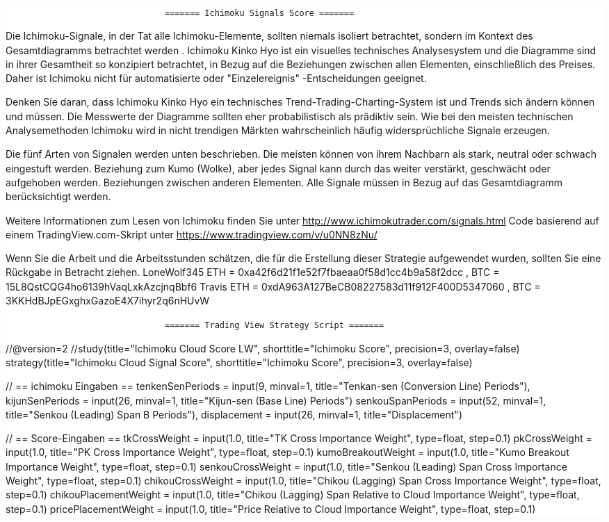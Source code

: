                                     ======= Ichimoku Signals Score =======


Die Ichimoku-Signale, in der Tat alle Ichimoku-Elemente, sollten niemals isoliert betrachtet, sondern im Kontext des Gesamtdiagramms betrachtet werden . 
Ichimoku Kinko Hyo ist ein visuelles technisches Analysesystem und die Diagramme sind in ihrer Gesamtheit so konzipiert betrachtet, in Bezug auf die Beziehungen zwischen allen Elementen, einschließlich des Preises.
Daher ist Ichimoku nicht für automatisierte oder "Einzelereignis" -Entscheidungen geeignet.

Denken Sie daran, dass Ichimoku Kinko Hyo ein technisches Trend-Trading-Charting-System ist und Trends sich ändern können und müssen. 
Die Messwerte der Diagramme sollten eher probabilistisch als prädiktiv sein. 
Wie bei den meisten technischen Analysemethoden Ichimoku wird in nicht trendigen Märkten wahrscheinlich häufig widersprüchliche Signale erzeugen. 

Die fünf Arten von Signalen werden unten beschrieben. 
Die meisten können von ihrem Nachbarn als stark, neutral oder schwach eingestuft werden. 
Beziehung zum Kumo (Wolke), aber jedes Signal kann durch das weiter verstärkt, geschwächt oder aufgehoben werden. 
Beziehungen zwischen anderen Elementen. Alle Signale müssen in Bezug auf das Gesamtdiagramm berücksichtigt werden.

Weitere Informationen zum Lesen von Ichimoku finden Sie unter http://www.ichimokutrader.com/signals.html
Code basierend auf einem TradingView.com-Skript unter https://www.tradingview.com/v/u0NN8zNu/

Wenn Sie die Arbeit und die Arbeitsstunden schätzen, die für die Erstellung dieser Strategie aufgewendet wurden, sollten Sie eine Rückgabe in Betracht ziehen.
LoneWolf345 ETH = 0xa42f6d21f1e52f7fbaeaa0f58d1cc4b9a58f2dcc , BTC = 15L8QstCQG4ho6139hVaqLxkAzcjnqBbf6
Travis      ETH = 0xdA963A127BeCB08227583d11f912F400D5347060 , BTC = 3KKHdBJpEGxghxGazoE4X7ihyr2q6nHUvW










                                    ======= Trading View Strategy Script =======


//@version=2
//study(title="Ichimoku Cloud Score LW", shorttitle="Ichimoku Score", precision=3, overlay=false)
strategy(title="Ichimoku Cloud Signal Score", shorttitle="Ichimoku Score", precision=3, overlay=false)

// == ichimoku Eingaben ==
tenkenSenPeriods = input(9, minval=1, title="Tenkan-sen (Conversion Line) Periods"),
kijunSenPeriods = input(26, minval=1, title="Kijun-sen (Base Line) Periods")
senkouSpanPeriods = input(52, minval=1, title="Senkou (Leading) Span B Periods"),
displacement = input(26, minval=1, title="Displacement")


// == Score-Eingaben ==
tkCrossWeight = input(1.0, title="TK Cross Importance Weight", type=float, step=0.1)
pkCrossWeight = input(1.0, title="PK Cross Importance Weight", type=float, step=0.1)
kumoBreakoutWeight = input(1.0, title="Kumo Breakout Importance Weight", type=float, step=0.1)
senkouCrossWeight = input(1.0, title="Senkou (Leading) Span Cross Importance Weight", type=float, step=0.1)
chikouCrossWeight = input(1.0, title="Chikou (Lagging) Span Cross Importance Weight", type=float, step=0.1)
chikouPlacementWeight = input(1.0, title="Chikou (Lagging) Span Relative to Cloud Importance Weight", type=float, step=0.1)
pricePlacementWeight = input(1.0, title="Price Relative to Cloud Importance Weight", type=float, step=0.1)
